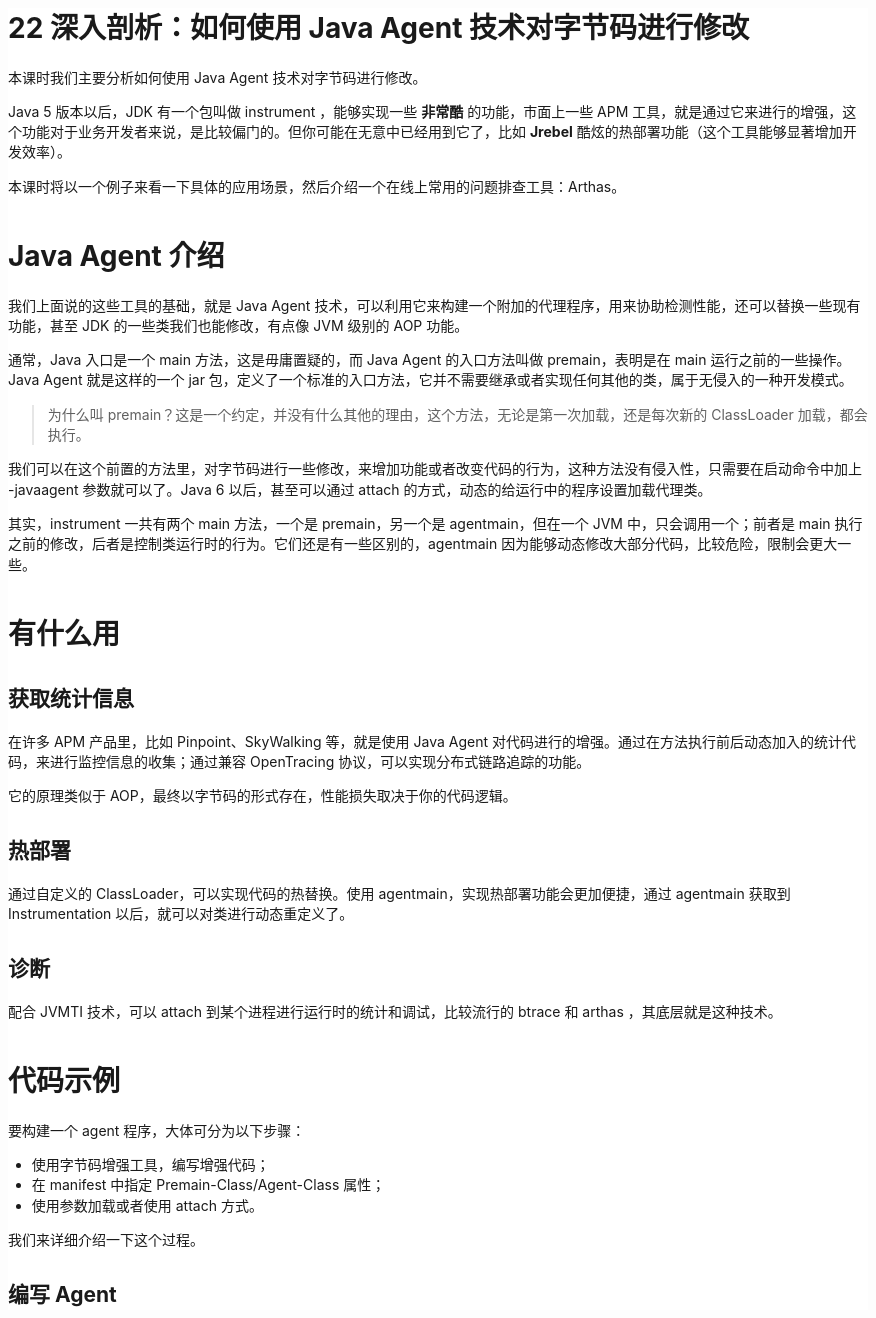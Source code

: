 22 深入剖析：如何使用 Java Agent 技术对字节码进行修改
==================================

本课时我们主要分析如何使用 Java Agent 技术对字节码进行修改。

Java 5 版本以后，JDK 有一个包叫做 instrument ，能够实现一些 **非常酷** 的功能，市面上一些 APM 工具，就是通过它来进行的增强，这个功能对于业务开发者来说，是比较偏门的。但你可能在无意中已经用到它了，比如 **Jrebel** 酷炫的热部署功能（这个工具能够显著增加开发效率）。

本课时将以一个例子来看一下具体的应用场景，然后介绍一个在线上常用的问题排查工具：Arthas。

Java Agent 介绍
=============

我们上面说的这些工具的基础，就是 Java Agent 技术，可以利用它来构建一个附加的代理程序，用来协助检测性能，还可以替换一些现有功能，甚至 JDK 的一些类我们也能修改，有点像 JVM 级别的 AOP 功能。

通常，Java 入口是一个 main 方法，这是毋庸置疑的，而 Java Agent 的入口方法叫做 premain，表明是在 main 运行之前的一些操作。Java Agent 就是这样的一个 jar 包，定义了一个标准的入口方法，它并不需要继承或者实现任何其他的类，属于无侵入的一种开发模式。

> 为什么叫 premain？这是一个约定，并没有什么其他的理由，这个方法，无论是第一次加载，还是每次新的 ClassLoader 加载，都会执行。

我们可以在这个前置的方法里，对字节码进行一些修改，来增加功能或者改变代码的行为，这种方法没有侵入性，只需要在启动命令中加上 -javaagent 参数就可以了。Java 6 以后，甚至可以通过 attach 的方式，动态的给运行中的程序设置加载代理类。

其实，instrument 一共有两个 main 方法，一个是 premain，另一个是 agentmain，但在一个 JVM 中，只会调用一个；前者是 main 执行之前的修改，后者是控制类运行时的行为。它们还是有一些区别的，agentmain 因为能够动态修改大部分代码，比较危险，限制会更大一些。

有什么用
====

获取统计信息
------

在许多 APM 产品里，比如 Pinpoint、SkyWalking 等，就是使用 Java Agent 对代码进行的增强。通过在方法执行前后动态加入的统计代码，来进行监控信息的收集；通过兼容 OpenTracing 协议，可以实现分布式链路追踪的功能。

它的原理类似于 AOP，最终以字节码的形式存在，性能损失取决于你的代码逻辑。

热部署
---

通过自定义的 ClassLoader，可以实现代码的热替换。使用 agentmain，实现热部署功能会更加便捷，通过 agentmain 获取到 Instrumentation 以后，就可以对类进行动态重定义了。

诊断
--

配合 JVMTI 技术，可以 attach 到某个进程进行运行时的统计和调试，比较流行的 btrace 和 arthas ，其底层就是这种技术。

代码示例
====

要构建一个 agent 程序，大体可分为以下步骤：

* 使用字节码增强工具，编写增强代码；
* 在 manifest 中指定 Premain-Class/Agent-Class 属性；
* 使用参数加载或者使用 attach 方式。

我们来详细介绍一下这个过程。

编写 Agent
--------
